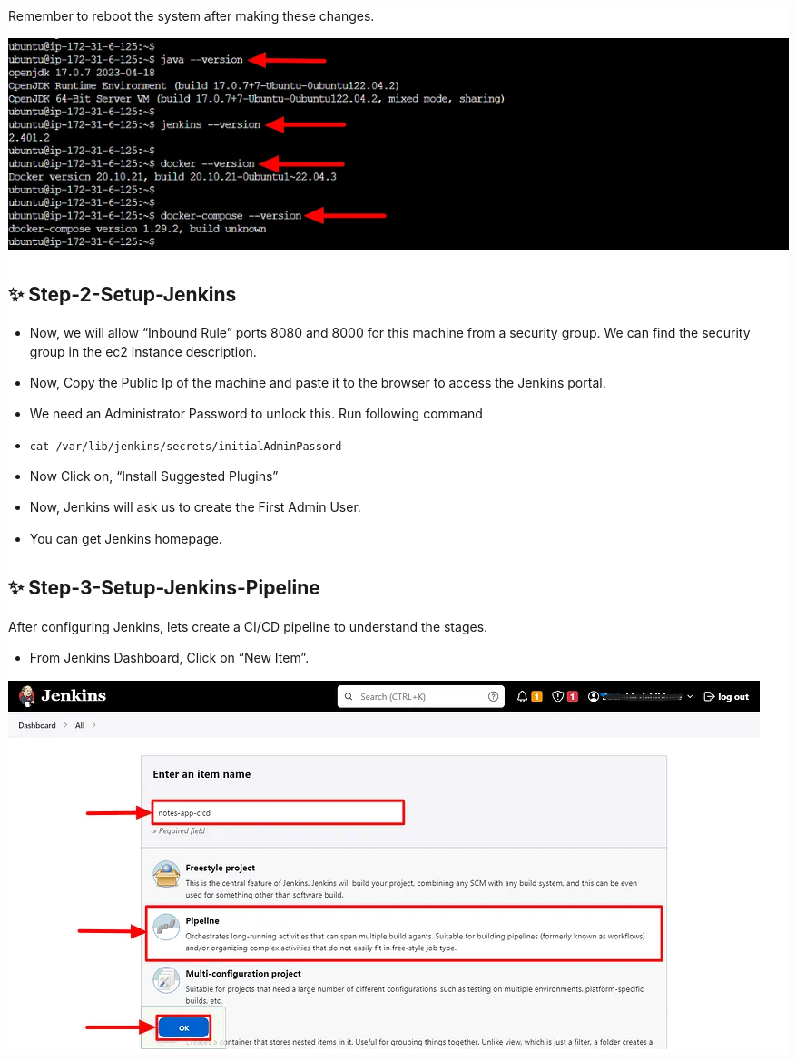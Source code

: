 Remember to reboot the system after making these changes.

![alt diagram](assets/images/containerization-deployment/containerization-deployment2.png)

## ✨ Step-2-Setup-Jenkins

* Now, we will allow “Inbound Rule” ports 8080 and 8000 for this machine from a security group. We can find the security group in the ec2 instance description.

* Now, Copy the Public Ip of the machine and paste it to the browser to access the Jenkins portal.

* We need an Administrator Password to unlock this. Run following command

* `cat /var/lib/jenkins/secrets/initialAdminPassord`

* Now Click on, “Install Suggested Plugins”

* Now, Jenkins will ask us to create the First Admin User.

* You can get Jenkins homepage.

## ✨ Step-3-Setup-Jenkins-Pipeline

After configuring Jenkins, lets create a CI/CD pipeline to understand the stages.

* From Jenkins Dashboard, Click on “New Item”.

![alt diagram](assets/images/containerization-deployment/containerization-deployment3.png)
